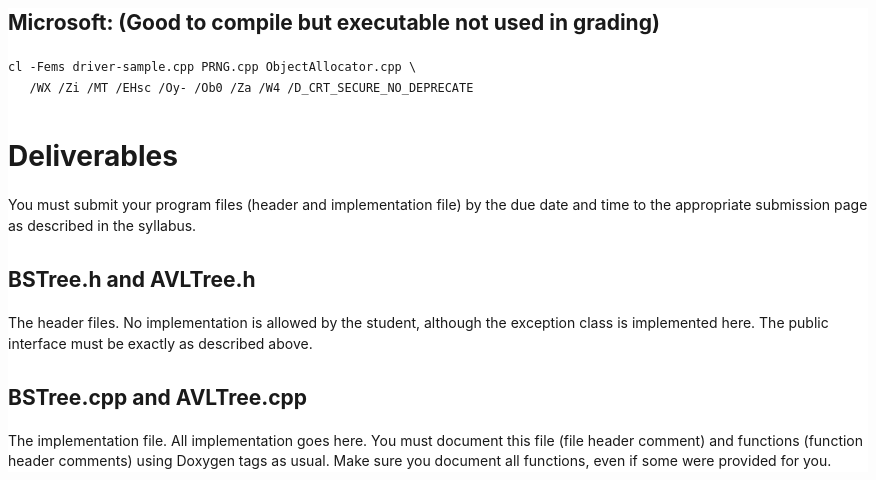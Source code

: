 ## Microsoft: (Good to compile but executable not used in grading)

```make
cl -Fems driver-sample.cpp PRNG.cpp ObjectAllocator.cpp \
   /WX /Zi /MT /EHsc /Oy- /Ob0 /Za /W4 /D_CRT_SECURE_NO_DEPRECATE
```

# Deliverables

You must submit your program files (header and implementation file) by the due date and time to the appropriate submission page as described in the syllabus.

## BSTree.h and AVLTree.h

The header files. No implementation is allowed by the student, although the exception class is implemented here. The public interface must be exactly as described above.

## BSTree.cpp and AVLTree.cpp

The implementation file. All implementation goes here. You must document this file (file header comment) and functions (function header comments) using Doxygen tags as usual. Make sure you document all functions, even if some were provided for you.
